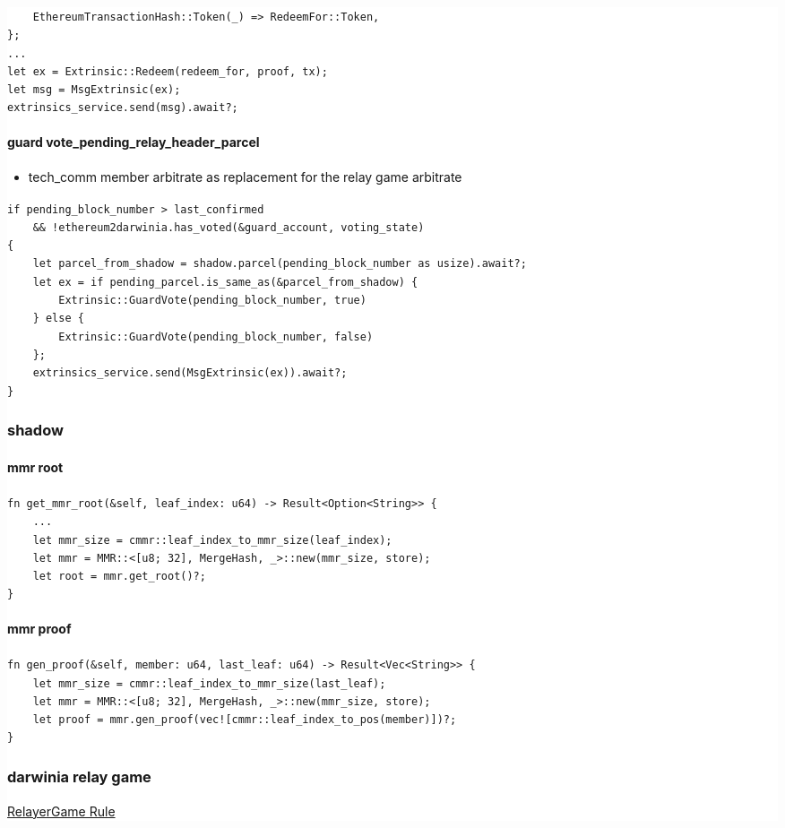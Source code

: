 ```
    EthereumTransactionHash::Token(_) => RedeemFor::Token,
};
...
let ex = Extrinsic::Redeem(redeem_for, proof, tx);
let msg = MsgExtrinsic(ex);
extrinsics_service.send(msg).await?;
```

#### guard vote_pending_relay_header_parcel

* tech_comm member arbitrate as replacement for the relay game arbitrate

```
if pending_block_number > last_confirmed
    && !ethereum2darwinia.has_voted(&guard_account, voting_state)
{
    let parcel_from_shadow = shadow.parcel(pending_block_number as usize).await?;
    let ex = if pending_parcel.is_same_as(&parcel_from_shadow) {
        Extrinsic::GuardVote(pending_block_number, true)
    } else {
        Extrinsic::GuardVote(pending_block_number, false)
    };
    extrinsics_service.send(MsgExtrinsic(ex)).await?;
}
```

### shadow

#### mmr root

```
fn get_mmr_root(&self, leaf_index: u64) -> Result<Option<String>> {
    ...
    let mmr_size = cmmr::leaf_index_to_mmr_size(leaf_index);
    let mmr = MMR::<[u8; 32], MergeHash, _>::new(mmr_size, store);
    let root = mmr.get_root()?;
}
```

#### mmr proof

```
fn gen_proof(&self, member: u64, last_leaf: u64) -> Result<Vec<String>> {
    let mmr_size = cmmr::leaf_index_to_mmr_size(last_leaf);
    let mmr = MMR::<[u8; 32], MergeHash, _>::new(mmr_size, store);
    let proof = mmr.gen_proof(vec![cmmr::leaf_index_to_pos(member)])?;
}
```


### darwinia relay game 

[RelayerGame Rule](https://github.com/darwinia-network/darwinia-common/blob/master/frame/bridge/relayer-game/README.md)
